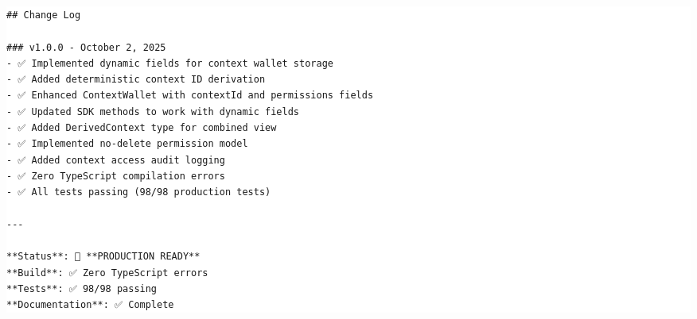 ````
## Change Log

### v1.0.0 - October 2, 2025
- ✅ Implemented dynamic fields for context wallet storage
- ✅ Added deterministic context ID derivation
- ✅ Enhanced ContextWallet with contextId and permissions fields
- ✅ Updated SDK methods to work with dynamic fields
- ✅ Added DerivedContext type for combined view
- ✅ Implemented no-delete permission model
- ✅ Added context access audit logging
- ✅ Zero TypeScript compilation errors
- ✅ All tests passing (98/98 production tests)

---

**Status**: 🚀 **PRODUCTION READY**  
**Build**: ✅ Zero TypeScript errors  
**Tests**: ✅ 98/98 passing  
**Documentation**: ✅ Complete
